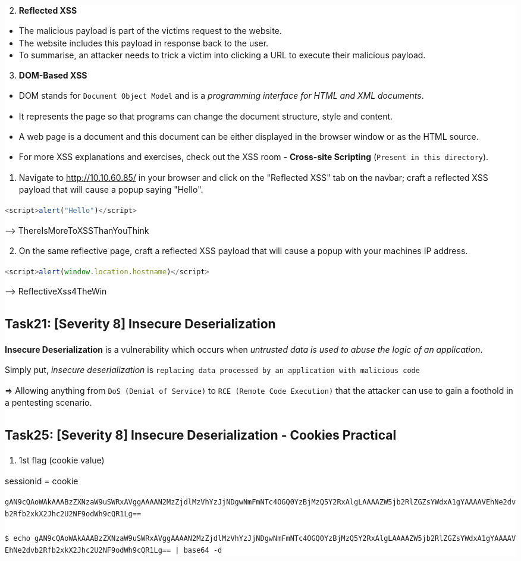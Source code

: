 2. **Reflected XSS**

- The malicious payload is part of the victims request to the website.
- The website includes this payload in response back to the user.
- To summarise, an attacker needs to trick a victim into clicking a URL to execute their malicious payload.

3. **DOM-Based XSS**

- DOM stands for `Document Object Model` and is a _programming interface for HTML and XML documents_.
- It represents the page so that programs can change the document structure, style and content.
- A web page is a document and this document can be either displayed in the browser window or as the HTML source.

- For more XSS explanations and exercises, check out the XSS room - **Cross-site Scripting** (`Present in this directory`).


1. Navigate to http://10.10.60.85/ in your browser and click on the "Reflected XSS" tab on the navbar; craft a reflected XSS payload that will cause a popup saying "Hello".

```javascript
<script>alert("Hello")</script>
```

--> ThereIsMoreToXSSThanYouThink

2. On the same reflective page, craft a reflected XSS payload that will cause a popup with your machines IP address.

```javascript
<script>alert(window.location.hostname)</script>
```

--> ReflectiveXss4TheWin



Task21:  [Severity 8] Insecure Deserialization
------------------------------------------------

**Insecure Deserialization** is a vulnerability which occurs when _untrusted data is used to abuse the logic of an application_.

Simply put, _insecure deserialization_ is `replacing data processed by an application with malicious code`

=> Allowing anything from `DoS (Denial of Service)` to `RCE (Remote Code Execution)` that the attacker can use to gain a foothold in a pentesting scenario.



Task25:  [Severity 8] Insecure Deserialization - Cookies Practical
-------------------------------------------------------------------

1. 1st flag (cookie value)

sessionid = cookie
```
gAN9cQAoWAkAAABzZXNzaW9uSWRxAVggAAAAN2MzZjdlMzVhYzJjNDgwNmFmNTc4OGQ0YzBjMzQ5Y2RxAlgLAAAAZW5jb2RlZGZsYWdxA1gYAAAAVEhNe2dvb2Rfb2xkX2Jhc2U2NF9odWh9cQR1Lg==

$ echo gAN9cQAoWAkAAABzZXNzaW9uSWRxAVggAAAAN2MzZjdlMzVhYzJjNDgwNmFmNTc4OGQ0YzBjMzQ5Y2RxAlgLAAAAZW5jb2RlZGZsYWdxA1gYAAAAVEhNe2dvb2Rfb2xkX2Jhc2U2NF9odWh9cQR1Lg== | base64 -d
```
